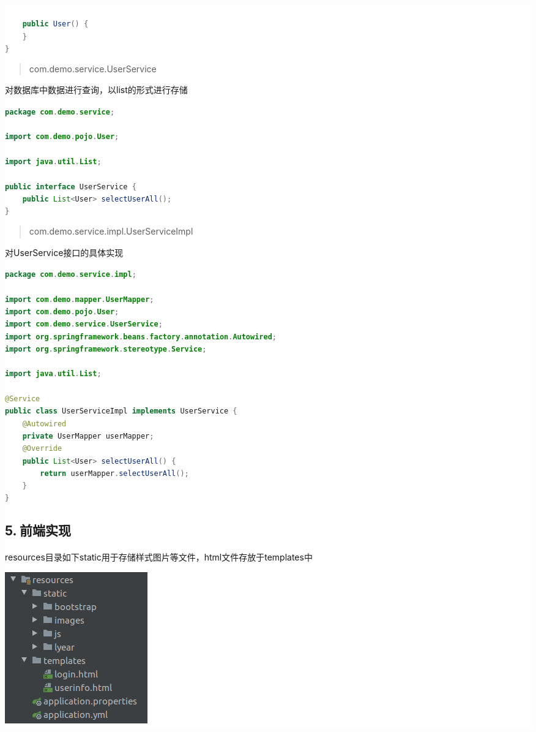 ```java

    public User() {
    }
}

```

> com.demo.service.UserService

对数据库中数据进行查询，以list的形式进行存储

```java
package com.demo.service;

import com.demo.pojo.User;

import java.util.List;

public interface UserService {
    public List<User> selectUserAll();
}
```

> com.demo.service.impl.UserServiceImpl

对UserService接口的具体实现

```java
package com.demo.service.impl;

import com.demo.mapper.UserMapper;
import com.demo.pojo.User;
import com.demo.service.UserService;
import org.springframework.beans.factory.annotation.Autowired;
import org.springframework.stereotype.Service;

import java.util.List;

@Service
public class UserServiceImpl implements UserService {
    @Autowired
    private UserMapper userMapper;
    @Override
    public List<User> selectUserAll() {
        return userMapper.selectUserAll();
    }
}
```

## 5. 前端实现

resources目录如下static用于存储样式图片等文件，html文件存放于templates中

![image-20200712101842155](SpringBoot.assets/image-20200712101842155.png)